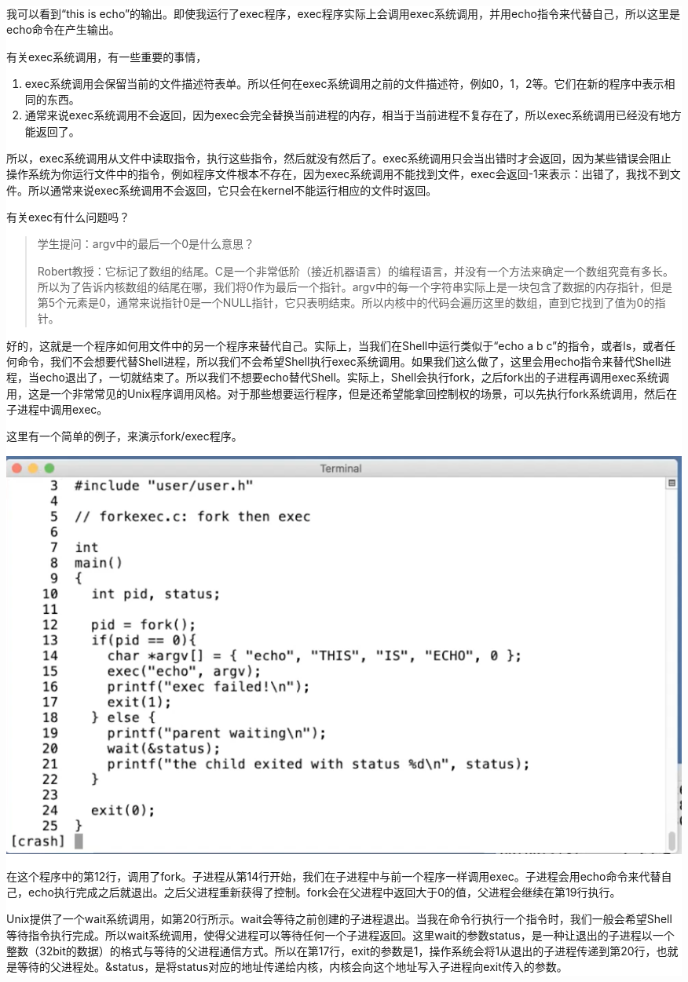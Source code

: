 我可以看到“this is echo”的输出。即使我运行了exec程序，exec程序实际上会调用exec系统调用，并用echo指令来代替自己，所以这里是echo命令在产生输出。

有关exec系统调用，有一些重要的事情，

1. exec系统调用会保留当前的文件描述符表单。所以任何在exec系统调用之前的文件描述符，例如0，1，2等。它们在新的程序中表示相同的东西。
2. 通常来说exec系统调用不会返回，因为exec会完全替换当前进程的内存，相当于当前进程不复存在了，所以exec系统调用已经没有地方能返回了。

所以，exec系统调用从文件中读取指令，执行这些指令，然后就没有然后了。exec系统调用只会当出错时才会返回，因为某些错误会阻止操作系统为你运行文件中的指令，例如程序文件根本不存在，因为exec系统调用不能找到文件，exec会返回-1来表示：出错了，我找不到文件。所以通常来说exec系统调用不会返回，它只会在kernel不能运行相应的文件时返回。

有关exec有什么问题吗？

> 学生提问：argv中的最后一个0是什么意思？
>
> Robert教授：它标记了数组的结尾。C是一个非常低阶（接近机器语言）的编程语言，并没有一个方法来确定一个数组究竟有多长。所以为了告诉内核数组的结尾在哪，我们将0作为最后一个指针。argv中的每一个字符串实际上是一块包含了数据的内存指针，但是第5个元素是0，通常来说指针0是一个NULL指针，它只表明结束。所以内核中的代码会遍历这里的数组，直到它找到了值为0的指针。

好的，这就是一个程序如何用文件中的另一个程序来替代自己。实际上，当我们在Shell中运行类似于“echo a b c”的指令，或者ls，或者任何命令，我们不会想要代替Shell进程，所以我们不会希望Shell执行exec系统调用。如果我们这么做了，这里会用echo指令来替代Shell进程，当echo退出了，一切就结束了。所以我们不想要echo替代Shell。实际上，Shell会执行fork，之后fork出的子进程再调用exec系统调用，这是一个非常常见的Unix程序调用风格。对于那些想要运行程序，但是还希望能拿回控制权的场景，可以先执行fork系统调用，然后在子进程中调用exec。

这里有一个简单的例子，来演示fork/exec程序。

![](./doc/image%20%2844%29.png)

在这个程序中的第12行，调用了fork。子进程从第14行开始，我们在子进程中与前一个程序一样调用exec。子进程会用echo命令来代替自己，echo执行完成之后就退出。之后父进程重新获得了控制。fork会在父进程中返回大于0的值，父进程会继续在第19行执行。

Unix提供了一个wait系统调用，如第20行所示。wait会等待之前创建的子进程退出。当我在命令行执行一个指令时，我们一般会希望Shell等待指令执行完成。所以wait系统调用，使得父进程可以等待任何一个子进程返回。这里wait的参数status，是一种让退出的子进程以一个整数（32bit的数据）的格式与等待的父进程通信方式。所以在第17行，exit的参数是1，操作系统会将1从退出的子进程传递到第20行，也就是等待的父进程处。&status，是将status对应的地址传递给内核，内核会向这个地址写入子进程向exit传入的参数。
